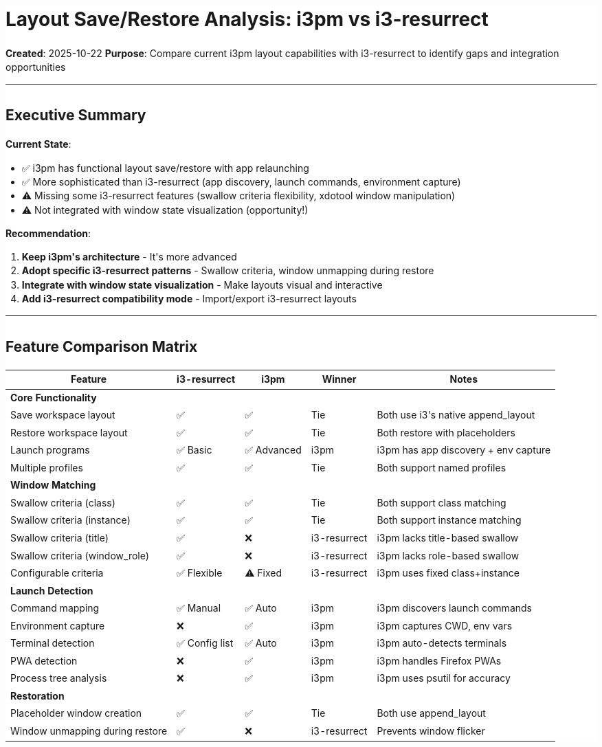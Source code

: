 # Layout Save/Restore Analysis: i3pm vs i3-resurrect

**Created**: 2025-10-22
**Purpose**: Compare current i3pm layout capabilities with i3-resurrect to identify gaps and integration opportunities

---

## Executive Summary

**Current State**:
- ✅ i3pm has functional layout save/restore with app relaunching
- ✅ More sophisticated than i3-resurrect (app discovery, launch commands, environment capture)
- ⚠️ Missing some i3-resurrect features (swallow criteria flexibility, xdotool window manipulation)
- ⚠️ Not integrated with window state visualization (opportunity!)

**Recommendation**:
1. **Keep i3pm's architecture** - It's more advanced
2. **Adopt specific i3-resurrect patterns** - Swallow criteria, window unmapping during restore
3. **Integrate with window state visualization** - Make layouts visual and interactive
4. **Add i3-resurrect compatibility mode** - Import/export i3-resurrect layouts

---

## Feature Comparison Matrix

| Feature | i3-resurrect | i3pm | Winner | Notes |
|---------|--------------|------|--------|-------|
| **Core Functionality** |
| Save workspace layout | ✅ | ✅ | Tie | Both use i3's native append_layout |
| Restore workspace layout | ✅ | ✅ | Tie | Both restore with placeholders |
| Launch programs | ✅ Basic | ✅ Advanced | i3pm | i3pm has app discovery + env capture |
| Multiple profiles | ✅ | ✅ | Tie | Both support named profiles |
| **Window Matching** |
| Swallow criteria (class) | ✅ | ✅ | Tie | Both support class matching |
| Swallow criteria (instance) | ✅ | ✅ | Tie | Both support instance matching |
| Swallow criteria (title) | ✅ | ❌ | i3-resurrect | i3pm lacks title-based swallow |
| Swallow criteria (window_role) | ✅ | ❌ | i3-resurrect | i3pm lacks role-based swallow |
| Configurable criteria | ✅ Flexible | ⚠️ Fixed | i3-resurrect | i3pm uses fixed class+instance |
| **Launch Detection** |
| Command mapping | ✅ Manual | ✅ Auto | i3pm | i3pm discovers launch commands |
| Environment capture | ❌ | ✅ | i3pm | i3pm captures CWD, env vars |
| Terminal detection | ✅ Config list | ✅ Auto | i3pm | i3pm auto-detects terminals |
| PWA detection | ❌ | ✅ | i3pm | i3pm handles Firefox PWAs |
| Process tree analysis | ❌ | ✅ | i3pm | i3pm uses psutil for accuracy |
| **Restoration** |
| Placeholder window creation | ✅ | ✅ | Tie | Both use append_layout |
| Window unmapping during restore | ✅ | ❌ | i3-resurrect | Prevents window flicker |